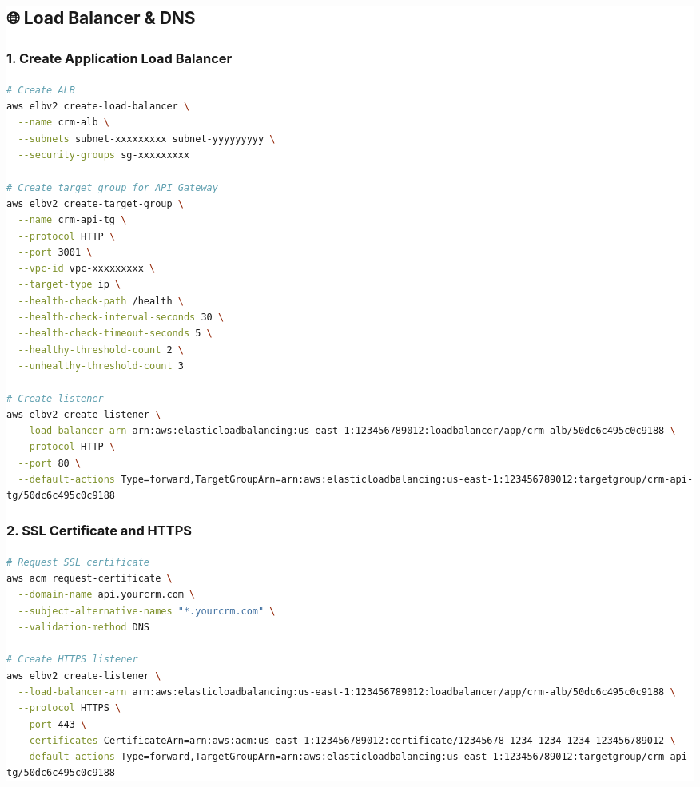 
## 🌐 Load Balancer & DNS

### 1. Create Application Load Balancer
```bash
# Create ALB
aws elbv2 create-load-balancer \
  --name crm-alb \
  --subnets subnet-xxxxxxxxx subnet-yyyyyyyyy \
  --security-groups sg-xxxxxxxxx

# Create target group for API Gateway
aws elbv2 create-target-group \
  --name crm-api-tg \
  --protocol HTTP \
  --port 3001 \
  --vpc-id vpc-xxxxxxxxx \
  --target-type ip \
  --health-check-path /health \
  --health-check-interval-seconds 30 \
  --health-check-timeout-seconds 5 \
  --healthy-threshold-count 2 \
  --unhealthy-threshold-count 3

# Create listener
aws elbv2 create-listener \
  --load-balancer-arn arn:aws:elasticloadbalancing:us-east-1:123456789012:loadbalancer/app/crm-alb/50dc6c495c0c9188 \
  --protocol HTTP \
  --port 80 \
  --default-actions Type=forward,TargetGroupArn=arn:aws:elasticloadbalancing:us-east-1:123456789012:targetgroup/crm-api-tg/50dc6c495c0c9188
```

### 2. SSL Certificate and HTTPS
```bash
# Request SSL certificate
aws acm request-certificate \
  --domain-name api.yourcrm.com \
  --subject-alternative-names "*.yourcrm.com" \
  --validation-method DNS

# Create HTTPS listener
aws elbv2 create-listener \
  --load-balancer-arn arn:aws:elasticloadbalancing:us-east-1:123456789012:loadbalancer/app/crm-alb/50dc6c495c0c9188 \
  --protocol HTTPS \
  --port 443 \
  --certificates CertificateArn=arn:aws:acm:us-east-1:123456789012:certificate/12345678-1234-1234-1234-123456789012 \
  --default-actions Type=forward,TargetGroupArn=arn:aws:elasticloadbalancing:us-east-1:123456789012:targetgroup/crm-api-tg/50dc6c495c0c9188
```
